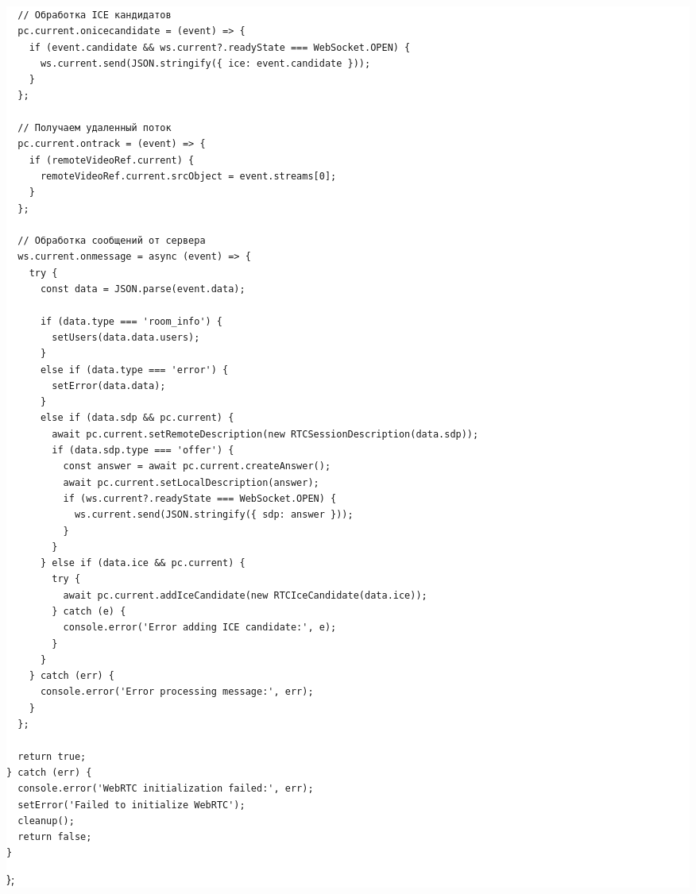       // Обработка ICE кандидатов
      pc.current.onicecandidate = (event) => {
        if (event.candidate && ws.current?.readyState === WebSocket.OPEN) {
          ws.current.send(JSON.stringify({ ice: event.candidate }));
        }
      };

      // Получаем удаленный поток
      pc.current.ontrack = (event) => {
        if (remoteVideoRef.current) {
          remoteVideoRef.current.srcObject = event.streams[0];
        }
      };

      // Обработка сообщений от сервера
      ws.current.onmessage = async (event) => {
        try {
          const data = JSON.parse(event.data);

          if (data.type === 'room_info') {
            setUsers(data.data.users);
          }
          else if (data.type === 'error') {
            setError(data.data);
          }
          else if (data.sdp && pc.current) {
            await pc.current.setRemoteDescription(new RTCSessionDescription(data.sdp));
            if (data.sdp.type === 'offer') {
              const answer = await pc.current.createAnswer();
              await pc.current.setLocalDescription(answer);
              if (ws.current?.readyState === WebSocket.OPEN) {
                ws.current.send(JSON.stringify({ sdp: answer }));
              }
            }
          } else if (data.ice && pc.current) {
            try {
              await pc.current.addIceCandidate(new RTCIceCandidate(data.ice));
            } catch (e) {
              console.error('Error adding ICE candidate:', e);
            }
          }
        } catch (err) {
          console.error('Error processing message:', err);
        }
      };

      return true;
    } catch (err) {
      console.error('WebRTC initialization failed:', err);
      setError('Failed to initialize WebRTC');
      cleanup();
      return false;
    }
};
